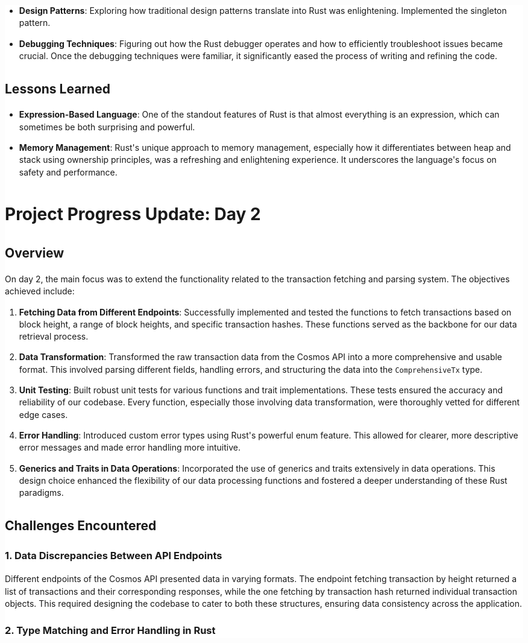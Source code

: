 - **Design Patterns**: Exploring how traditional design patterns translate into Rust was enlightening. Implemented the singleton pattern.

- **Debugging Techniques**: Figuring out how the Rust debugger operates and how to efficiently troubleshoot issues became crucial. Once the debugging techniques were familiar, it significantly eased the process of writing and refining the code.

## Lessons Learned

- **Expression-Based Language**: One of the standout features of Rust is that almost everything is an expression, which can sometimes be both surprising and powerful.

- **Memory Management**: Rust's unique approach to memory management, especially how it differentiates between heap and stack using ownership principles, was a refreshing and enlightening experience. It underscores the language's focus on safety and performance.


# Project Progress Update: Day 2

## Overview

On day 2, the main focus was to extend the functionality related to the transaction fetching and parsing system. The objectives achieved include:

1. **Fetching Data from Different Endpoints**: Successfully implemented and tested the functions to fetch transactions based on block height, a range of block heights, and specific transaction hashes. These functions served as the backbone for our data retrieval process.

2. **Data Transformation**: Transformed the raw transaction data from the Cosmos API into a more comprehensive and usable format. This involved parsing different fields, handling errors, and structuring the data into the `ComprehensiveTx` type.

3. **Unit Testing**: Built robust unit tests for various functions and trait implementations. These tests ensured the accuracy and reliability of our codebase. Every function, especially those involving data transformation, were thoroughly vetted for different edge cases.

4. **Error Handling**: Introduced custom error types using Rust's powerful enum feature. This allowed for clearer, more descriptive error messages and made error handling more intuitive.

5. **Generics and Traits in Data Operations**: Incorporated the use of generics and traits extensively in data operations. This design choice enhanced the flexibility of our data processing functions and fostered a deeper understanding of these Rust paradigms.

## Challenges Encountered

### 1. Data Discrepancies Between API Endpoints

Different endpoints of the Cosmos API presented data in varying formats. The endpoint fetching transaction by height returned a list of transactions and their corresponding responses, while the one fetching by transaction hash returned individual transaction objects. This required designing the codebase to cater to both these structures, ensuring data consistency across the application.

### 2. Type Matching and Error Handling in Rust
